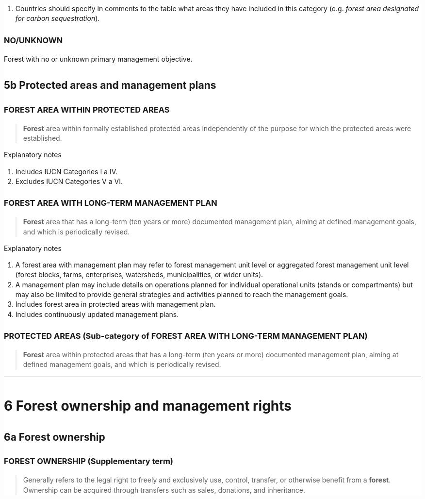 1. Countries should specify in comments to the table what areas they have included in this category (e.g. *forest area designated for carbon sequestration*).

### NO/UNKNOWN

Forest with no or unknown primary management objective.

## 5b   Protected areas and management plans

### FOREST AREA WITHIN PROTECTED AREAS

> **Forest** area within formally established protected areas independently of the purpose for which the protected areas were established.

Explanatory notes

1. Includes IUCN Categories I а IV.
2. Excludes IUCN Categories V а VI.

### FOREST AREA WITH LONG-TERM MANAGEMENT PLAN

> **Forest** area that has a long-term (ten years or more) documented management plan, aiming at defined management goals, and which is periodically revised.

Explanatory notes

1. A forest area with management plan may refer to forest management unit level or aggregated forest management unit level (forest blocks, farms, enterprises, watersheds, municipalities, or wider units).
2. A management plan may include details on operations planned for individual operational units (stands or compartments) but may also be limited to provide general strategies and activities planned to reach the management goals.
3. Includes forest area in protected areas with management plan.
4. Includes continuously updated management plans.


### PROTECTED AREAS (Sub-category of FOREST AREA WITH LONG-TERM MANAGEMENT PLAN)

> **Forest** area within protected areas that has a long-term (ten years or more) documented management plan, aiming at defined management goals, and which is periodically revised.

---

# 6 Forest ownership and management rights

## 6a   Forest ownership

### FOREST OWNERSHIP (Supplementary term)

> Generally refers to the legal right to freely and exclusively use, control, transfer, or otherwise benefit from a **forest**. Ownership can be acquired through transfers such as sales, donations, and inheritance.
